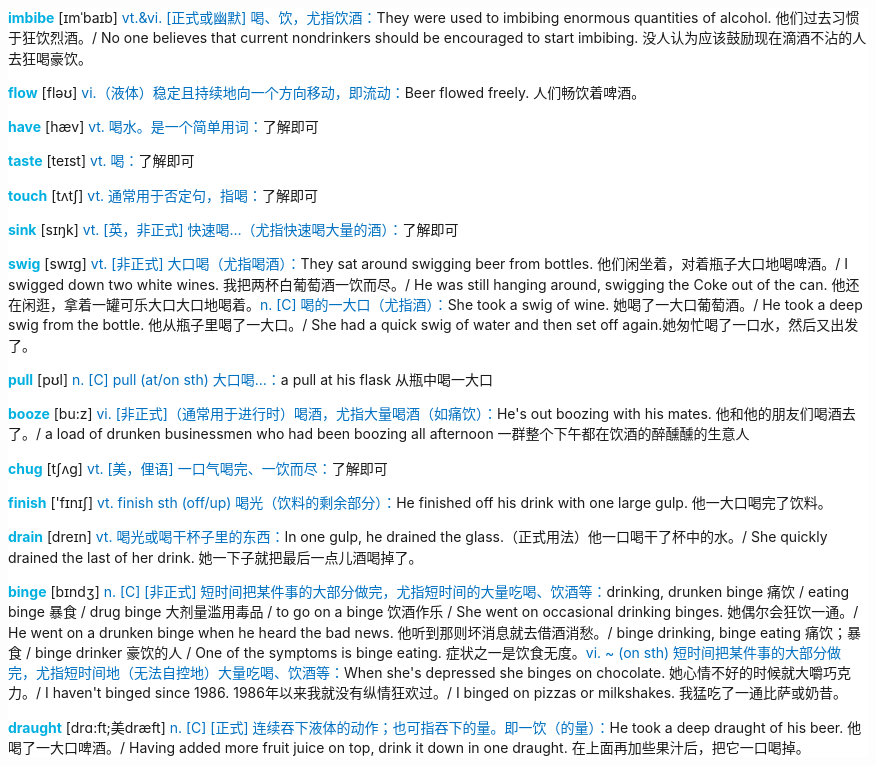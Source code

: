 <font color="sky blue">**imbibe**</font> [ɪmˈbaɪb]
<font color="#0070c0">vt.&vi. [正式或幽默] 喝、饮，尤指饮酒：</font>They were used to imbibing enormous quantities of alcohol. 他们过去习惯于狂饮烈酒。/ No one believes that current nondrinkers should be encouraged to start imbibing. 没人认为应该鼓励现在滴酒不沾的人去狂喝豪饮。

<font color="sky blue">**flow**</font> [fləʊ] 
<font color="#0070c0">vi.（液体）稳定且持续地向一个方向移动，即流动：</font>Beer flowed freely. 人们畅饮着啤酒。

<font color="sky blue">**have**</font> [hæv] 
<font color="#0070c0">vt. 喝水。是一个简单用词：</font>了解即可

<font color="sky blue">**taste**</font> [teɪst] 
<font color="#0070c0">vt. 喝：</font>了解即可

<font color="sky blue">**touch**</font> [tʌtʃ] 
<font color="#0070c0">vt. 通常用于否定句，指喝：</font>了解即可

<font color="sky blue">**sink**</font> [sɪŋk] 
<font color="#0070c0">vt. [英，非正式] 快速喝…（尤指快速喝大量的酒）：</font>了解即可
           
<font color="sky blue">**swig**</font> [swɪg]
<font color="#0070c0">vt. [非正式] 大口喝（尤指喝酒）：</font>They sat around swigging beer from bottles. 他们闲坐着，对着瓶子大口地喝啤酒。/ I swigged down two white wines. 我把两杯白葡萄酒一饮而尽。/ He was still hanging around, swigging the Coke out of the can. 他还在闲逛，拿着一罐可乐大口大口地喝着。<font color="#0070c0">n. [C] 喝的一大口（尤指酒）：</font>She took a swig of wine. 她喝了一大口葡萄酒。/ He took a deep swig from the bottle. 他从瓶子里喝了一大口。/ She had a quick swig of water and then set off again.她匆忙喝了一口水，然后又出发了。

<font color="sky blue">**pull**</font> [pʊl] 
<font color="#0070c0">n. [C] pull (at/on sth) 大口喝…：</font>a pull at his flask 从瓶中喝一大口
           
<font color="sky blue">**booze**</font> [bu:z]
<font color="#0070c0">vi. [非正式]（通常用于进行时）喝酒，尤指大量喝酒（如痛饮）：</font>He's out boozing with his mates. 他和他的朋友们喝酒去了。/ a load of drunken businessmen who had been boozing all afternoon 一群整个下午都在饮酒的醉醺醺的生意人           

<font color="sky blue">**chug**</font> [tʃʌg]
<font color="#0070c0">vt. [美，俚语] 一口气喝完、一饮而尽：</font>了解即可

<font color="sky blue">**finish**</font> ['fɪnɪʃ] 
<font color="#0070c0">vt. finish sth (off/up) 喝光（饮料的剩余部分）：</font>He finished off his drink with one large gulp. 他一大口喝完了饮料。
           
<font color="sky blue">**drain**</font> [dreɪn]
<font color="#0070c0">vt. 喝光或喝干杯子里的东西：</font>In one gulp, he drained the glass.（正式用法）他一口喝干了杯中的水。/ She quickly drained the last of her drink. 她一下子就把最后一点儿酒喝掉了。
           
<font color="sky blue">**binge**</font> [bɪndʒ]
<font color="#0070c0">n. [C] [非正式] 短时间把某件事的大部分做完，尤指短时间的大量吃喝、饮酒等：</font>drinking, drunken binge 痛饮 / eating binge 暴食 / drug binge 大剂量滥用毒品 / to go on a binge 饮酒作乐 / She went on occasional drinking binges. 她偶尔会狂饮一通。/ He went on a drunken binge when he heard the bad news. 他听到那则坏消息就去借酒消愁。/ binge drinking, binge eating 痛饮；暴食 / binge drinker 豪饮的人 / One of the symptoms is binge eating. 症状之一是饮食无度。<font color="#0070c0">vi. ~ (on sth) 短时间把某件事的大部分做完，尤指短时间地（无法自控地）大量吃喝、饮酒等：</font>When she's depressed she binges on chocolate. 她心情不好的时候就大嚼巧克力。/ I haven't binged since 1986. 1986年以来我就没有纵情狂欢过。/ I binged on pizzas or milkshakes. 我猛吃了一通比萨或奶昔。

<font color="sky blue">**draught**</font> [drɑ:ft;美dræft]
<font color="#0070c0">n. [C] [正式] 连续吞下液体的动作；也可指吞下的量。即一饮（的量）：</font>He took a deep draught of his beer. 他喝了一大口啤酒。/ Having added more fruit juice on top, drink it down in one draught. 在上面再加些果汁后，把它一口喝掉。
           